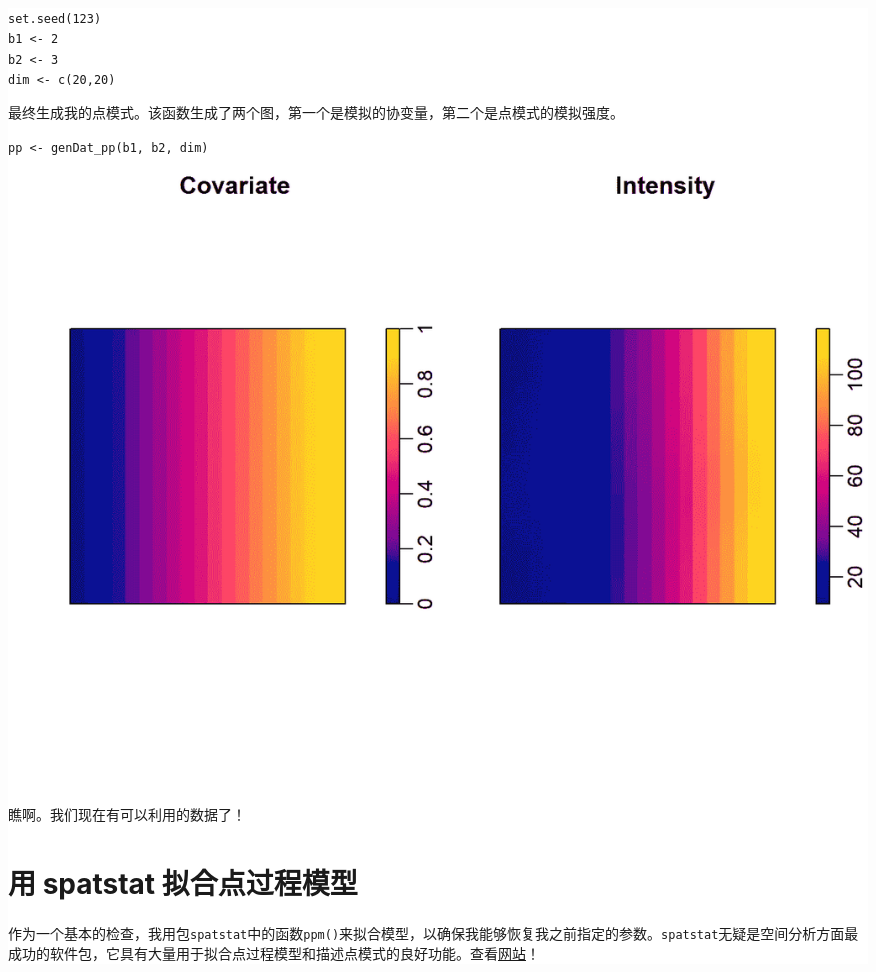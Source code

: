 ```
set.seed(123)
b1 <- 2
b2 <- 3
dim <- c(20,20)
```

最终生成我的点模式。该函数生成了两个图，第一个是模拟的协变量，第二个是点模式的模拟强度。

```
pp <- genDat_pp(b1, b2, dim)
```

![](img/b0616d265929f34df7e9aaa77a3d6bde.png)

瞧啊。我们现在有可以利用的数据了！

# 用 spatstat 拟合点过程模型

作为一个基本的检查，我用包`spatstat`中的函数`ppm()`来拟合模型，以确保我能够恢复我之前指定的参数。`spatstat`无疑是空间分析方面最成功的软件包，它具有大量用于拟合点过程模型和描述点模式的良好功能。查看[网站](https://spatstat.org/)！
